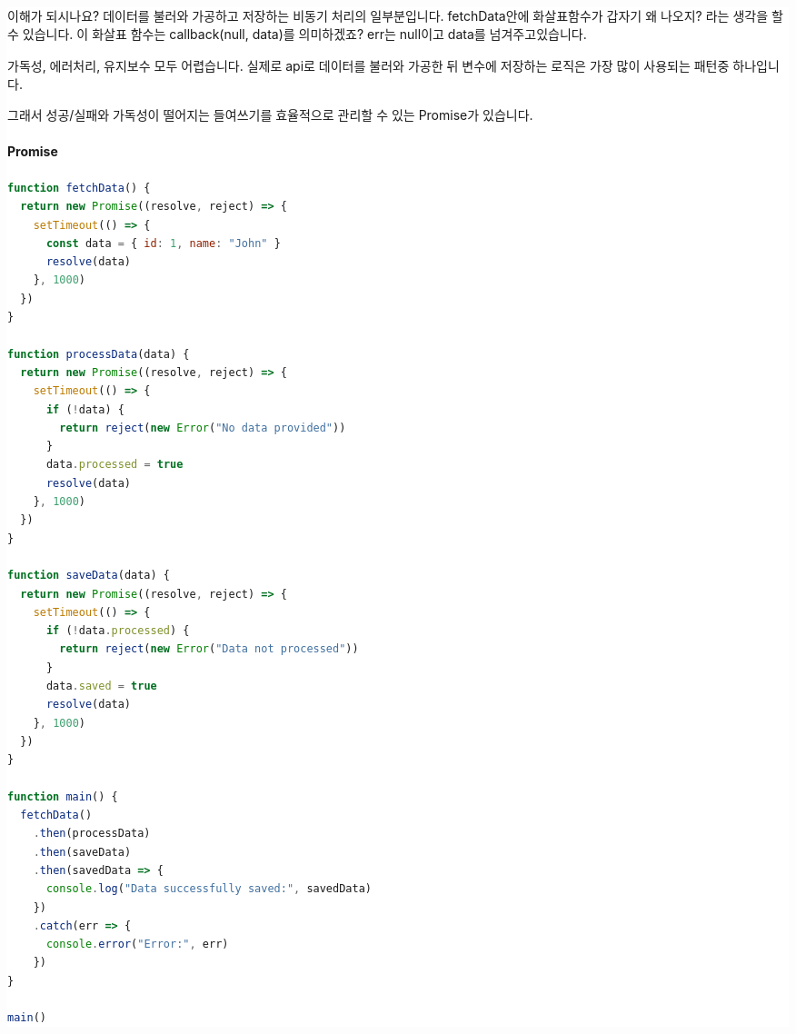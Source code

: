 이해가 되시나요? 데이터를 불러와 가공하고 저장하는 비동기 처리의 일부분입니다.
fetchData안에 화살표함수가 갑자기 왜 나오지? 라는 생각을 할 수 있습니다.
이 화살표 함수는 callback(null, data)를 의미하겠죠? err는 null이고 data를 넘겨주고있습니다.

가독성, 에러처리, 유지보수 모두 어렵습니다.
실제로 api로 데이터를 불러와 가공한 뒤 변수에 저장하는 로직은 가장 많이
사용되는 패턴중 하나입니다.

그래서 성공/실패와 가독성이 떨어지는 들여쓰기를 효율적으로 관리할 수 있는
Promise가 있습니다.

#### Promise

```javascript
function fetchData() {
  return new Promise((resolve, reject) => {
    setTimeout(() => {
      const data = { id: 1, name: "John" }
      resolve(data)
    }, 1000)
  })
}

function processData(data) {
  return new Promise((resolve, reject) => {
    setTimeout(() => {
      if (!data) {
        return reject(new Error("No data provided"))
      }
      data.processed = true
      resolve(data)
    }, 1000)
  })
}

function saveData(data) {
  return new Promise((resolve, reject) => {
    setTimeout(() => {
      if (!data.processed) {
        return reject(new Error("Data not processed"))
      }
      data.saved = true
      resolve(data)
    }, 1000)
  })
}

function main() {
  fetchData()
    .then(processData)
    .then(saveData)
    .then(savedData => {
      console.log("Data successfully saved:", savedData)
    })
    .catch(err => {
      console.error("Error:", err)
    })
}

main()
```
